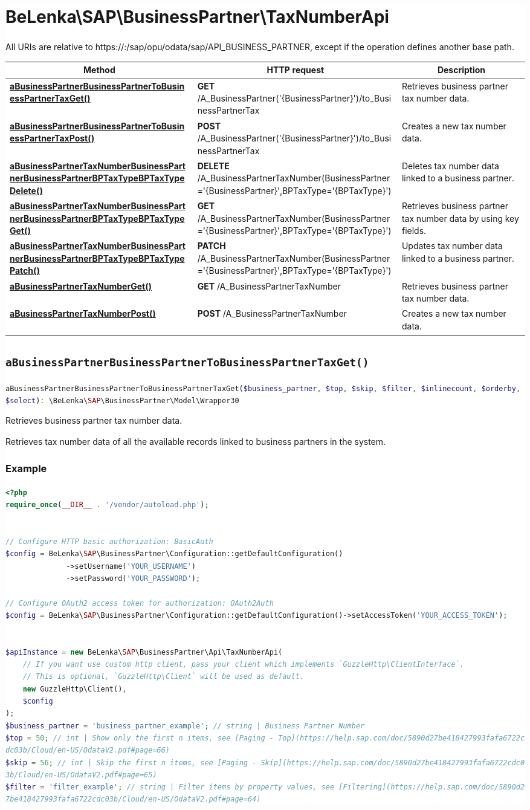 # BeLenka\SAP\BusinessPartner\TaxNumberApi

All URIs are relative to https://:/sap/opu/odata/sap/API_BUSINESS_PARTNER, except if the operation defines another base path.

| Method | HTTP request | Description |
| ------------- | ------------- | ------------- |
| [**aBusinessPartnerBusinessPartnerToBusinessPartnerTaxGet()**](TaxNumberApi.md#aBusinessPartnerBusinessPartnerToBusinessPartnerTaxGet) | **GET** /A_BusinessPartner(&#39;{BusinessPartner}&#39;)/to_BusinessPartnerTax | Retrieves business partner tax number data. |
| [**aBusinessPartnerBusinessPartnerToBusinessPartnerTaxPost()**](TaxNumberApi.md#aBusinessPartnerBusinessPartnerToBusinessPartnerTaxPost) | **POST** /A_BusinessPartner(&#39;{BusinessPartner}&#39;)/to_BusinessPartnerTax | Creates a new tax number data. |
| [**aBusinessPartnerTaxNumberBusinessPartnerBusinessPartnerBPTaxTypeBPTaxTypeDelete()**](TaxNumberApi.md#aBusinessPartnerTaxNumberBusinessPartnerBusinessPartnerBPTaxTypeBPTaxTypeDelete) | **DELETE** /A_BusinessPartnerTaxNumber(BusinessPartner&#x3D;&#39;{BusinessPartner}&#39;,BPTaxType&#x3D;&#39;{BPTaxType}&#39;) | Deletes tax number data linked to a business partner. |
| [**aBusinessPartnerTaxNumberBusinessPartnerBusinessPartnerBPTaxTypeBPTaxTypeGet()**](TaxNumberApi.md#aBusinessPartnerTaxNumberBusinessPartnerBusinessPartnerBPTaxTypeBPTaxTypeGet) | **GET** /A_BusinessPartnerTaxNumber(BusinessPartner&#x3D;&#39;{BusinessPartner}&#39;,BPTaxType&#x3D;&#39;{BPTaxType}&#39;) | Retrieves business partner tax number data by using key fields. |
| [**aBusinessPartnerTaxNumberBusinessPartnerBusinessPartnerBPTaxTypeBPTaxTypePatch()**](TaxNumberApi.md#aBusinessPartnerTaxNumberBusinessPartnerBusinessPartnerBPTaxTypeBPTaxTypePatch) | **PATCH** /A_BusinessPartnerTaxNumber(BusinessPartner&#x3D;&#39;{BusinessPartner}&#39;,BPTaxType&#x3D;&#39;{BPTaxType}&#39;) | Updates tax number data linked to a business partner. |
| [**aBusinessPartnerTaxNumberGet()**](TaxNumberApi.md#aBusinessPartnerTaxNumberGet) | **GET** /A_BusinessPartnerTaxNumber | Retrieves business partner tax number data. |
| [**aBusinessPartnerTaxNumberPost()**](TaxNumberApi.md#aBusinessPartnerTaxNumberPost) | **POST** /A_BusinessPartnerTaxNumber | Creates a new tax number data. |


## `aBusinessPartnerBusinessPartnerToBusinessPartnerTaxGet()`

```php
aBusinessPartnerBusinessPartnerToBusinessPartnerTaxGet($business_partner, $top, $skip, $filter, $inlinecount, $orderby, $select): \BeLenka\SAP\BusinessPartner\Model\Wrapper30
```

Retrieves business partner tax number data.

Retrieves tax number data of all the available records linked to business partners in the system.

### Example

```php
<?php
require_once(__DIR__ . '/vendor/autoload.php');


// Configure HTTP basic authorization: BasicAuth
$config = BeLenka\SAP\BusinessPartner\Configuration::getDefaultConfiguration()
              ->setUsername('YOUR_USERNAME')
              ->setPassword('YOUR_PASSWORD');

// Configure OAuth2 access token for authorization: OAuth2Auth
$config = BeLenka\SAP\BusinessPartner\Configuration::getDefaultConfiguration()->setAccessToken('YOUR_ACCESS_TOKEN');


$apiInstance = new BeLenka\SAP\BusinessPartner\Api\TaxNumberApi(
    // If you want use custom http client, pass your client which implements `GuzzleHttp\ClientInterface`.
    // This is optional, `GuzzleHttp\Client` will be used as default.
    new GuzzleHttp\Client(),
    $config
);
$business_partner = 'business_partner_example'; // string | Business Partner Number
$top = 50; // int | Show only the first n items, see [Paging - Top](https://help.sap.com/doc/5890d27be418427993fafa6722cdc03b/Cloud/en-US/OdataV2.pdf#page=66)
$skip = 56; // int | Skip the first n items, see [Paging - Skip](https://help.sap.com/doc/5890d27be418427993fafa6722cdc03b/Cloud/en-US/OdataV2.pdf#page=65)
$filter = 'filter_example'; // string | Filter items by property values, see [Filtering](https://help.sap.com/doc/5890d27be418427993fafa6722cdc03b/Cloud/en-US/OdataV2.pdf#page=64)
```